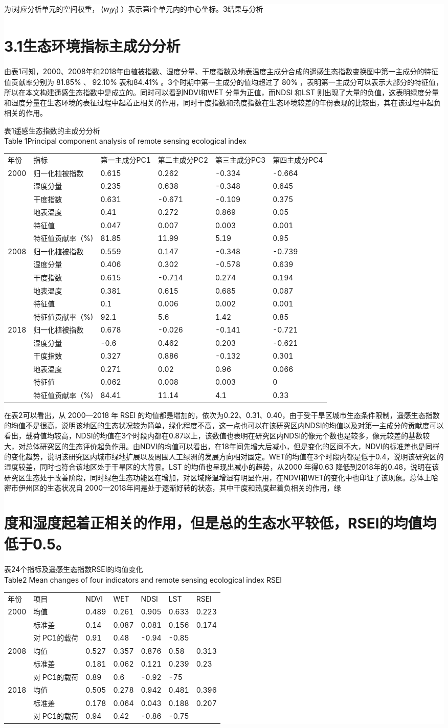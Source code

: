 为i对应分析单元的空间权重， $( w _ { i } y _ { i } )$ ）表示第i个单元内的中心坐标。3结果与分析

# 3.1生态环境指标主成分分析

由表1可知，2000、2008年和2018年由植被指数、湿度分量、干度指数及地表温度主成分合成的遥感生态指数变换图中第一主成分的特征值贡献率分别为 $8 1 . 8 5 \%$ 、 $9 2 . 1 0 \%$ 表和$8 4 . 4 1 \%$ 。3个时期中第一主成分的值均超过了 $8 0 \%$ ，表明第一主成分可以表示大部分的特征值，所以在本文构建遥感生态指数中是成立的。同时可以看到NDVI和WET 分量为正值，而NDSI 和LST 则出现了大量的负值，这表明绿度分量和湿度分量在生态环境的表征过程中起着正相关的作用，同时干度指数和热度指数在生态环境较差的年份表现的比较出，其在该过程中起负相关的作用。

表1遥感生态指数的主成分分析  
Table 1Principal component analysis of remote sensing ecological index   

<html><body><table><tr><td>年份</td><td>指标</td><td>第一主成分PC1</td><td>第二主成分PC2</td><td>第三主成分PC3</td><td>第四主成分PC4</td></tr><tr><td rowspan="6">2000</td><td>归一化植被指数</td><td>0.615</td><td>0.262</td><td>-0.334</td><td>-0.664</td></tr><tr><td>湿度分量</td><td>0.235</td><td>0.638</td><td>-0.348</td><td>0.645</td></tr><tr><td>干度指数</td><td>0.631</td><td>-0.671</td><td>-0.109</td><td>0.375</td></tr><tr><td>地表温度</td><td>0.41</td><td>0.272</td><td>0.869</td><td>0.05</td></tr><tr><td>特征值</td><td>0.047</td><td>0.007</td><td>0.003</td><td>0.001</td></tr><tr><td>特征值贡献率（%)</td><td>81.85</td><td>11.99</td><td>5.19</td><td>0.95</td></tr><tr><td rowspan="6">2008</td><td>归一化植被指数</td><td>0.559</td><td>0.147</td><td>-0.348</td><td>-0.739</td></tr><tr><td>湿度分量</td><td>0.406</td><td>0.302</td><td>-0.578</td><td>0.639</td></tr><tr><td>干度指数</td><td>0.615</td><td>-0.714</td><td>0.274</td><td>0.194</td></tr><tr><td>地表温度</td><td>0.381</td><td>0.615</td><td>0.685</td><td>0.087</td></tr><tr><td>特征值</td><td>0.1</td><td>0.006</td><td>0.002</td><td>0.001</td></tr><tr><td>特征值贡献率（%)</td><td>92.1</td><td>5.6</td><td>1.42</td><td>0.85</td></tr><tr><td rowspan="6">2018</td><td>归一化植被指数</td><td>0.678</td><td>-0.026</td><td>-0.141</td><td>-0.721</td></tr><tr><td>湿度分量</td><td>-0.6</td><td>0.462</td><td>0.203</td><td>-0.621</td></tr><tr><td>干度指数</td><td>0.327</td><td>0.886</td><td>-0.132</td><td>0.301</td></tr><tr><td>地表温度</td><td>0.271</td><td>0.02</td><td>0.96</td><td>0.066</td></tr><tr><td>特征值</td><td>0.062</td><td>0.008</td><td>0.003</td><td>0</td></tr><tr><td>特征值贡献率（%)</td><td>84.41</td><td>11.14</td><td>4.1</td><td>0.33</td></tr></table></body></html>

在表2可以看出，从 2000—2018 年 RSEI 的均值都是增加的，依次为0.22、0.31、0.40，由于受干旱区城市生态条件限制，遥感生态指数的均值不是很高，说明该地区的生态状况较为简单，绿化程度不高，这一点也可以在该研究区内NDSI的均值以及对第一主成分的贡献度可以看出，载荷值均较高，NDSI的均值在3个时段内都在0.87以上，该数值也表明在研究区内NDSI的像元个数也是较多，像元较差的基数较大，对总体研究区的生态评价起负作用。由NDVI的均值可以看出，在18年间先增大后减小，但是变化的区间不大，NDVI的标准差也是同样的变化趋势，说明该研究区内城市绿地扩展以及周围人工绿洲的发展方向相对固定。WET的均值在3个时段内都是低于0.4，说明该研究区的湿度较差，同时也符合该地区处于干旱区的大背景。LST 的均值也呈现出减小的趋势，从2000 年得0.63 降低到2018年的0.48，说明在该研究区生态处于改善阶段，同时绿色生态功能区在增加，对区域降温增湿有明显作用，在NDVI和WET的变化中也印证了该现象。总体上哈密市伊州区的生态状况自 2000—2018年间是处于逐渐好转的状态，其中干度和热度起着负相关的作用，绿

# 度和湿度起着正相关的作用，但是总的生态水平较低，RSEI的均值均低于0.5。

表24个指标及遥感生态指数RSEI的均值变化  
Table2 Mean changes of four indicators and remote sensing ecological index RSEI   

<html><body><table><tr><td>年份</td><td>项目</td><td>NDVI</td><td>WET</td><td>NDSI</td><td>LST</td><td>RSEI</td></tr><tr><td rowspan="3">2000</td><td>均值</td><td>0.489</td><td>0.261</td><td>0.905</td><td>0.633</td><td>0.223</td></tr><tr><td>标准差</td><td>0.14</td><td>0.087</td><td>0.081</td><td>0.156</td><td>0.174</td></tr><tr><td>对 PC1的载荷</td><td>0.91</td><td>0.48</td><td>-0.94</td><td>-0.85</td><td></td></tr><tr><td rowspan="3">2008</td><td>均值</td><td>0.527</td><td>0.357</td><td>0.876</td><td>0.58</td><td>0.313</td></tr><tr><td>标准差</td><td>0.181</td><td>0.062</td><td>0.121</td><td>0.239</td><td>0.23</td></tr><tr><td>对 PC1的载荷</td><td>0.89</td><td>0.6</td><td>-0.92</td><td>-75</td><td></td></tr><tr><td rowspan="3">2018</td><td>均值</td><td>0.505</td><td>0.278</td><td>0.942</td><td>0.481</td><td>0.396</td></tr><tr><td>标准差</td><td>0.178</td><td>0.064</td><td>0.043</td><td>0.188</td><td>0.207</td></tr><tr><td>对 PC1的载荷</td><td>0.94</td><td>0.42</td><td>-0.86</td><td>-0.75</td><td></td></tr></table></body></html>
